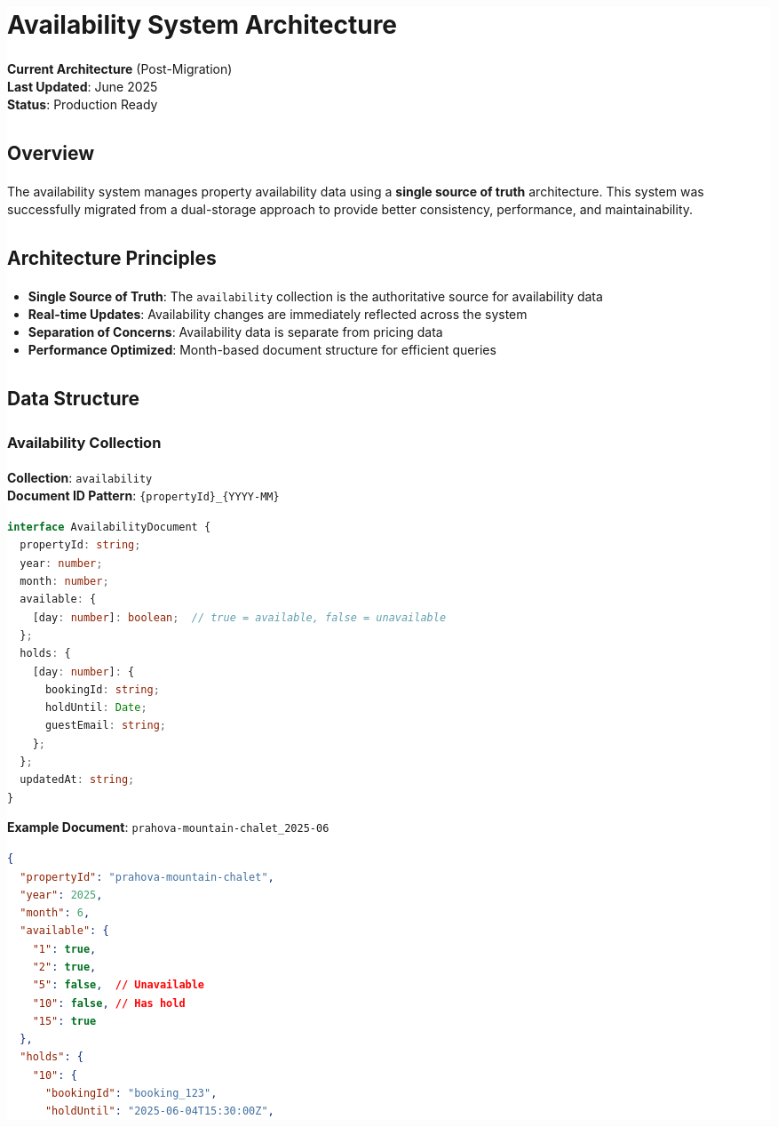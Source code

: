 # Availability System Architecture

**Current Architecture** (Post-Migration)  
**Last Updated**: June 2025  
**Status**: Production Ready

## Overview

The availability system manages property availability data using a **single source of truth** architecture. This system was successfully migrated from a dual-storage approach to provide better consistency, performance, and maintainability.

## Architecture Principles

- **Single Source of Truth**: The `availability` collection is the authoritative source for availability data
- **Real-time Updates**: Availability changes are immediately reflected across the system
- **Separation of Concerns**: Availability data is separate from pricing data
- **Performance Optimized**: Month-based document structure for efficient queries

## Data Structure

### Availability Collection

**Collection**: `availability`  
**Document ID Pattern**: `{propertyId}_{YYYY-MM}`

```typescript
interface AvailabilityDocument {
  propertyId: string;
  year: number;
  month: number;
  available: {
    [day: number]: boolean;  // true = available, false = unavailable
  };
  holds: {
    [day: number]: {
      bookingId: string;
      holdUntil: Date;
      guestEmail: string;
    };
  };
  updatedAt: string;
}
```

**Example Document**: `prahova-mountain-chalet_2025-06`
```json
{
  "propertyId": "prahova-mountain-chalet",
  "year": 2025,
  "month": 6,
  "available": {
    "1": true,
    "2": true,
    "5": false,  // Unavailable
    "10": false, // Has hold
    "15": true
  },
  "holds": {
    "10": {
      "bookingId": "booking_123",
      "holdUntil": "2025-06-04T15:30:00Z",
```

  [`holds.${day}`]: {
